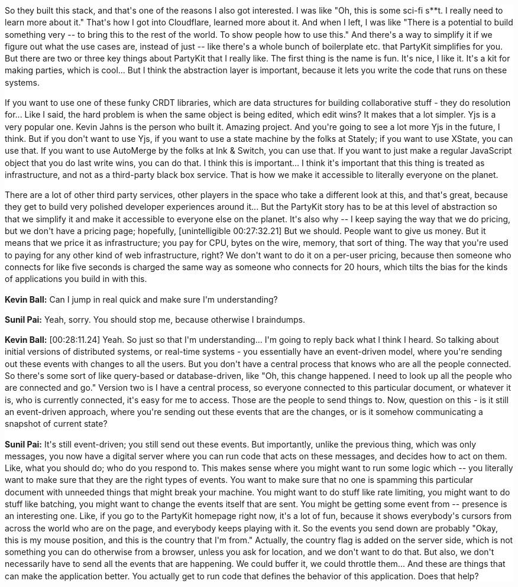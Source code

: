 So they built this stack, and that's one of the reasons I also got interested. I was like "Oh, this is some sci-fi s\*\*t. I really need to learn more about it." That's how I got into Cloudflare, learned more about it. And when I left, I was like "There is a potential to build something very -- to bring this to the rest of the world. To show people how to use this." And there's a way to simplify it if we figure out what the use cases are, instead of just -- like there's a whole bunch of boilerplate etc. that PartyKit simplifies for you. But there are two or three key things about PartyKit that I really like. The first thing is the name is fun. It's nice, I like it. It's a kit for making parties, which is cool... But I think the abstraction layer is important, because it lets you write the code that runs on these systems.

If you want to use one of these funky CRDT libraries, which are data structures for building collaborative stuff - they do resolution for... Like I said, the hard problem is when the same object is being edited, which edit wins? It makes that a lot simpler. Yjs is a very popular one. Kevin Jahns is the person who built it. Amazing project. And you're going to see a lot more Yjs in the future, I think. But if you don't want to use Yjs, if you want to use a state machine by the folks at Stately; if you want to use XState, you can use that. If you want to use AutoMerge by the folks at Ink & Switch, you can use that. If you want to just make a regular JavaScript object that you do last write wins, you can do that. I think this is important... I think it's important that this thing is treated as infrastructure, and not as a third-party black box service. That is how we make it accessible to literally everyone on the planet.

There are a lot of other third party services, other players in the space who take a different look at this, and that's great, because they get to build very polished developer experiences around it... But the PartyKit story has to be at this level of abstraction so that we simplify it and make it accessible to everyone else on the planet. It's also why -- I keep saying the way that we do pricing, but we don't have a pricing page; hopefully, \[unintelligible 00:27:32.21\] But we should. People want to give us money. But it means that we price it as infrastructure; you pay for CPU, bytes on the wire, memory, that sort of thing. The way that you're used to paying for any other kind of web infrastructure, right? We don't want to do it on a per-user pricing, because then someone who connects for like five seconds is charged the same way as someone who connects for 20 hours, which tilts the bias for the kinds of applications you build in with this.

**Kevin Ball:** Can I jump in real quick and make sure I'm understanding?

**Sunil Pai:** Yeah, sorry. You should stop me, because otherwise I braindumps.

**Kevin Ball:** \[00:28:11.24\] Yeah. So just so that I'm understanding... I'm going to reply back what I think I heard. So talking about initial versions of distributed systems, or real-time systems - you essentially have an event-driven model, where you're sending out these events with changes to all the users. But you don't have a central process that knows who are all the people connected. So there's some sort of like query-based or database-driven, like "Oh, this change happened. I need to look up all the people who are connected and go." Version two is I have a central process, so everyone connected to this particular document, or whatever it is, who is currently connected, it's easy for me to access. Those are the people to send things to. Now, question on this - is it still an event-driven approach, where you're sending out these events that are the changes, or is it somehow communicating a snapshot of current state?

**Sunil Pai:** It's still event-driven; you still send out these events. But importantly, unlike the previous thing, which was only messages, you now have a digital server where you can run code that acts on these messages, and decides how to act on them. Like, what you should do; who do you respond to. This makes sense where you might want to run some logic which -- you literally want to make sure that they are the right types of events. You want to make sure that no one is spamming this particular document with unneeded things that might break your machine. You might want to do stuff like rate limiting, you might want to do stuff like batching, you might want to change the events itself that are sent. You might be getting some event from -- presence is an interesting one. Like, if you go to the PartyKit homepage right now, it's a lot of fun, because it shows everybody's cursors from across the world who are on the page, and everybody keeps playing with it. So the events you send down are probably "Okay, this is my mouse position, and this is the country that I'm from." Actually, the country flag is added on the server side, which is not something you can do otherwise from a browser, unless you ask for location, and we don't want to do that. But also, we don't necessarily have to send all the events that are happening. We could buffer it, we could throttle them... And these are things that can make the application better. You actually get to run code that defines the behavior of this application. Does that help?
